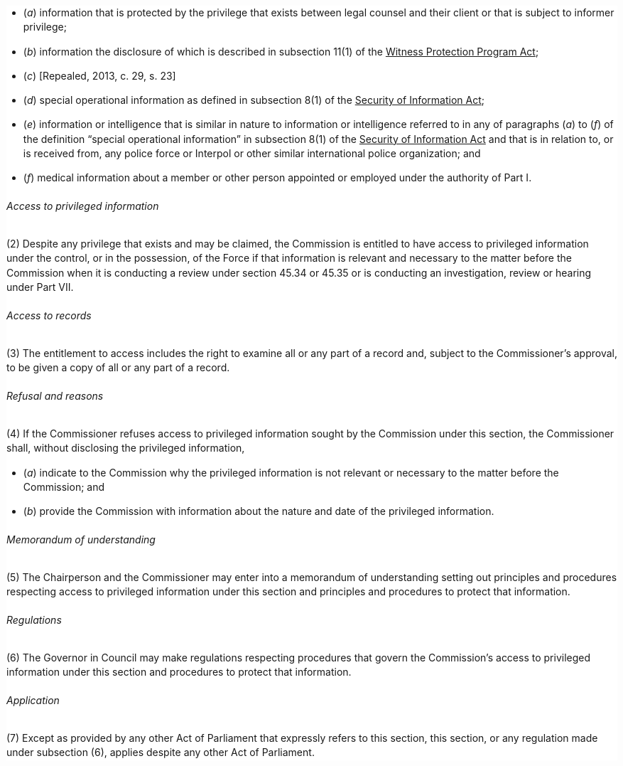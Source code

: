   * (_a_) information that is protected by the privilege that exists between legal counsel and their client or that is subject to informer privilege;

  * (_b_) information the disclosure of which is described in subsection 11(1) of the [Witness Protection Program Act](/canada/eng/acts/W/W-11.2.md);

  * (_c_) [Repealed, 2013, c. 29, s. 23]

  * (_d_) special operational information as defined in subsection 8(1) of the [Security of Information Act](/canada/eng/acts/O/O-5.md);

  * (_e_) information or intelligence that is similar in nature to information or intelligence referred to in any of paragraphs (_a_) to (_f_) of the definition “special operational information” in subsection 8(1) of the [Security of Information Act](/canada/eng/acts/O/O-5.md) and that is in relation to, or is received from, any police force or Interpol or other similar international police organization; and

  * (_f_) medical information about a member or other person appointed or employed under the authority of Part I.

###### Access to privileged information

(2) Despite any privilege that exists and may be claimed, the Commission is entitled to have access to privileged information under the control, or in the possession, of the Force if that information is relevant and necessary to the matter before the Commission when it is conducting a review under section 45.34 or 45.35 or is conducting an investigation, review or hearing under Part VII.

###### Access to records

(3) The entitlement to access includes the right to examine all or any part of a record and, subject to the Commissioner’s approval, to be given a copy of all or any part of a record.

###### Refusal and reasons

(4) If the Commissioner refuses access to privileged information sought by the Commission under this section, the Commissioner shall, without disclosing the privileged information,

  * (_a_) indicate to the Commission why the privileged information is not relevant or necessary to the matter before the Commission; and

  * (_b_) provide the Commission with information about the nature and date of the privileged information.

###### Memorandum of understanding

(5) The Chairperson and the Commissioner may enter into a memorandum of understanding setting out principles and procedures respecting access to privileged information under this section and principles and procedures to protect that information.

###### Regulations

(6) The Governor in Council may make regulations respecting procedures that govern the Commission’s access to privileged information under this section and procedures to protect that information.

###### Application

(7) Except as provided by any other Act of Parliament that expressly refers to this section, this section, or any regulation made under subsection (6), applies despite any other Act of Parliament.
